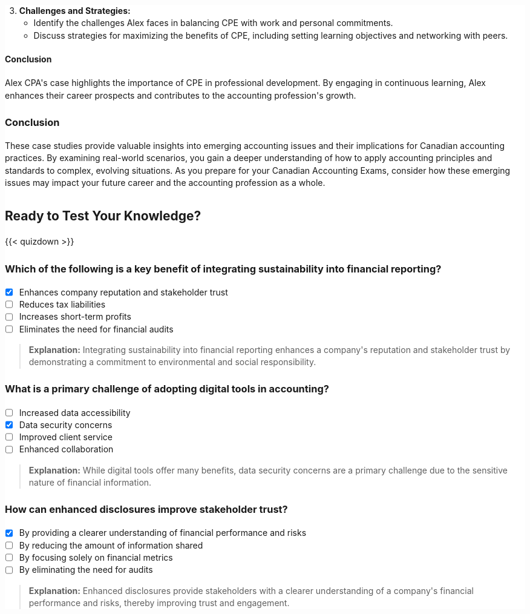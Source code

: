 3. **Challenges and Strategies:**
   - Identify the challenges Alex faces in balancing CPE with work and personal commitments.
   - Discuss strategies for maximizing the benefits of CPE, including setting learning objectives and networking with peers.

#### Conclusion

Alex CPA's case highlights the importance of CPE in professional development. By engaging in continuous learning, Alex enhances their career prospects and contributes to the accounting profession's growth.

### Conclusion

These case studies provide valuable insights into emerging accounting issues and their implications for Canadian accounting practices. By examining real-world scenarios, you gain a deeper understanding of how to apply accounting principles and standards to complex, evolving situations. As you prepare for your Canadian Accounting Exams, consider how these emerging issues may impact your future career and the accounting profession as a whole.

## **Ready to Test Your Knowledge?**

{{< quizdown >}}

### Which of the following is a key benefit of integrating sustainability into financial reporting?

- [x] Enhances company reputation and stakeholder trust
- [ ] Reduces tax liabilities
- [ ] Increases short-term profits
- [ ] Eliminates the need for financial audits

> **Explanation:** Integrating sustainability into financial reporting enhances a company's reputation and stakeholder trust by demonstrating a commitment to environmental and social responsibility.

### What is a primary challenge of adopting digital tools in accounting?

- [ ] Increased data accessibility
- [x] Data security concerns
- [ ] Improved client service
- [ ] Enhanced collaboration

> **Explanation:** While digital tools offer many benefits, data security concerns are a primary challenge due to the sensitive nature of financial information.

### How can enhanced disclosures improve stakeholder trust?

- [x] By providing a clearer understanding of financial performance and risks
- [ ] By reducing the amount of information shared
- [ ] By focusing solely on financial metrics
- [ ] By eliminating the need for audits

> **Explanation:** Enhanced disclosures provide stakeholders with a clearer understanding of a company's financial performance and risks, thereby improving trust and engagement.
